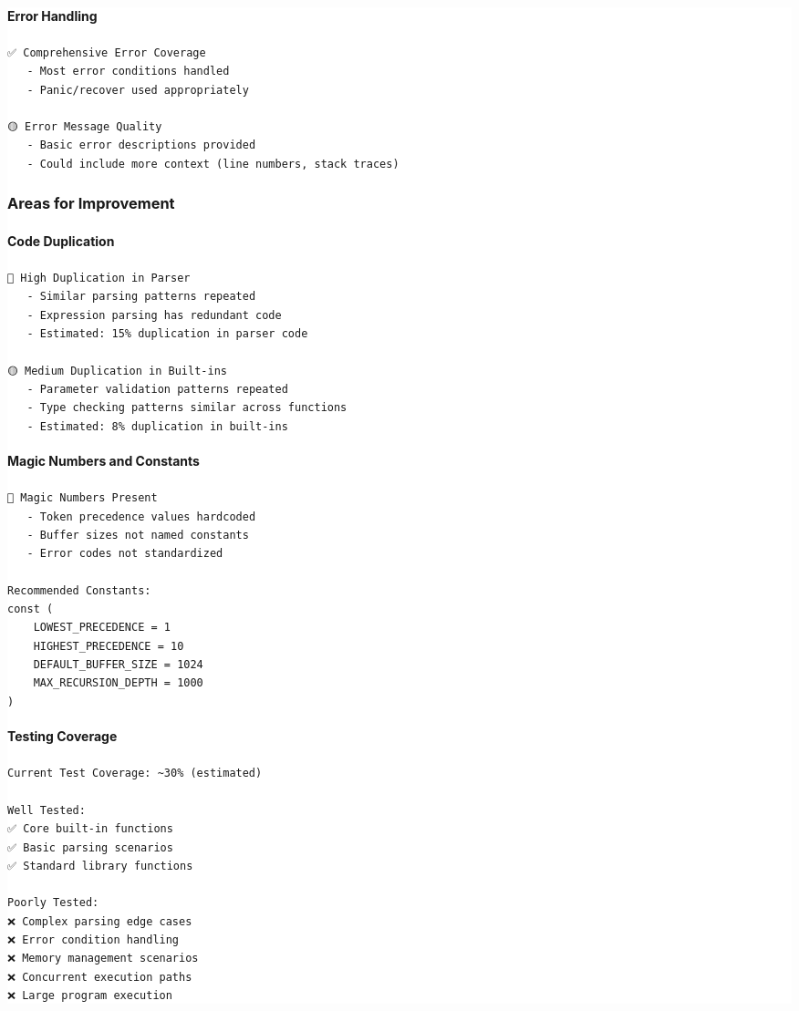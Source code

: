 
#### Error Handling
```
✅ Comprehensive Error Coverage
   - Most error conditions handled
   - Panic/recover used appropriately

🟡 Error Message Quality
   - Basic error descriptions provided
   - Could include more context (line numbers, stack traces)
```

### Areas for Improvement

#### Code Duplication
```
🔴 High Duplication in Parser
   - Similar parsing patterns repeated
   - Expression parsing has redundant code
   - Estimated: 15% duplication in parser code

🟡 Medium Duplication in Built-ins
   - Parameter validation patterns repeated
   - Type checking patterns similar across functions
   - Estimated: 8% duplication in built-ins
```

#### Magic Numbers and Constants
```
🔴 Magic Numbers Present
   - Token precedence values hardcoded
   - Buffer sizes not named constants
   - Error codes not standardized

Recommended Constants:
const (
    LOWEST_PRECEDENCE = 1
    HIGHEST_PRECEDENCE = 10
    DEFAULT_BUFFER_SIZE = 1024
    MAX_RECURSION_DEPTH = 1000
)
```

#### Testing Coverage
```
Current Test Coverage: ~30% (estimated)

Well Tested:
✅ Core built-in functions
✅ Basic parsing scenarios
✅ Standard library functions

Poorly Tested:
❌ Complex parsing edge cases
❌ Error condition handling
❌ Memory management scenarios
❌ Concurrent execution paths
❌ Large program execution
```

